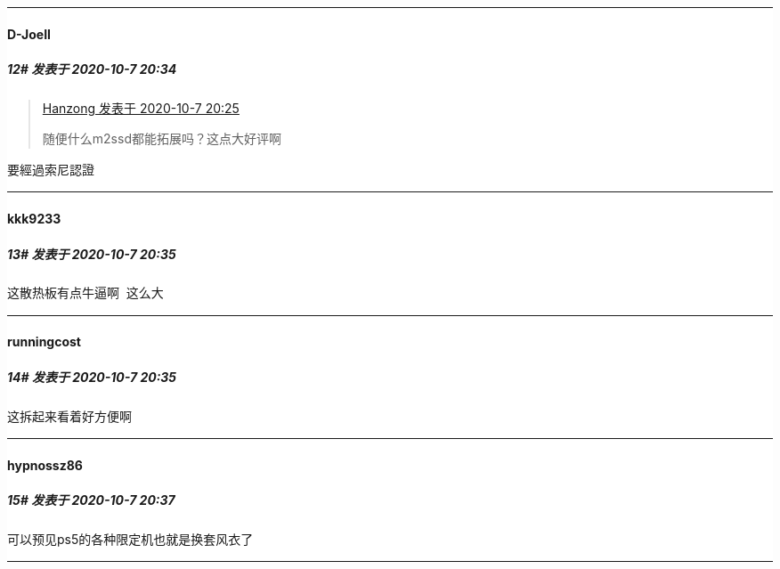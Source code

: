 
-----

####  D-JoeII  
##### 12#       发表于 2020-10-7 20:34



<blockquote><a href="httphttps://bbs.saraba1st.com/2b/forum.php?mod=redirect&amp;goto=findpost&amp;pid=48980069&amp;ptid=1963755" target="_blank">Hanzong 发表于 2020-10-7 20:25</a>

随便什么m2ssd都能拓展吗？这点大好评啊</blockquote>
要經過索尼認證







-----

####  kkk9233  
##### 13#       发表于 2020-10-7 20:35




这散热板有点牛逼啊  这么大







-----

####  runningcost  
##### 14#       发表于 2020-10-7 20:35




这拆起来看着好方便啊







-----

####  hypnossz86  
##### 15#       发表于 2020-10-7 20:37




可以预见ps5的各种限定机也就是换套风衣了







-----
